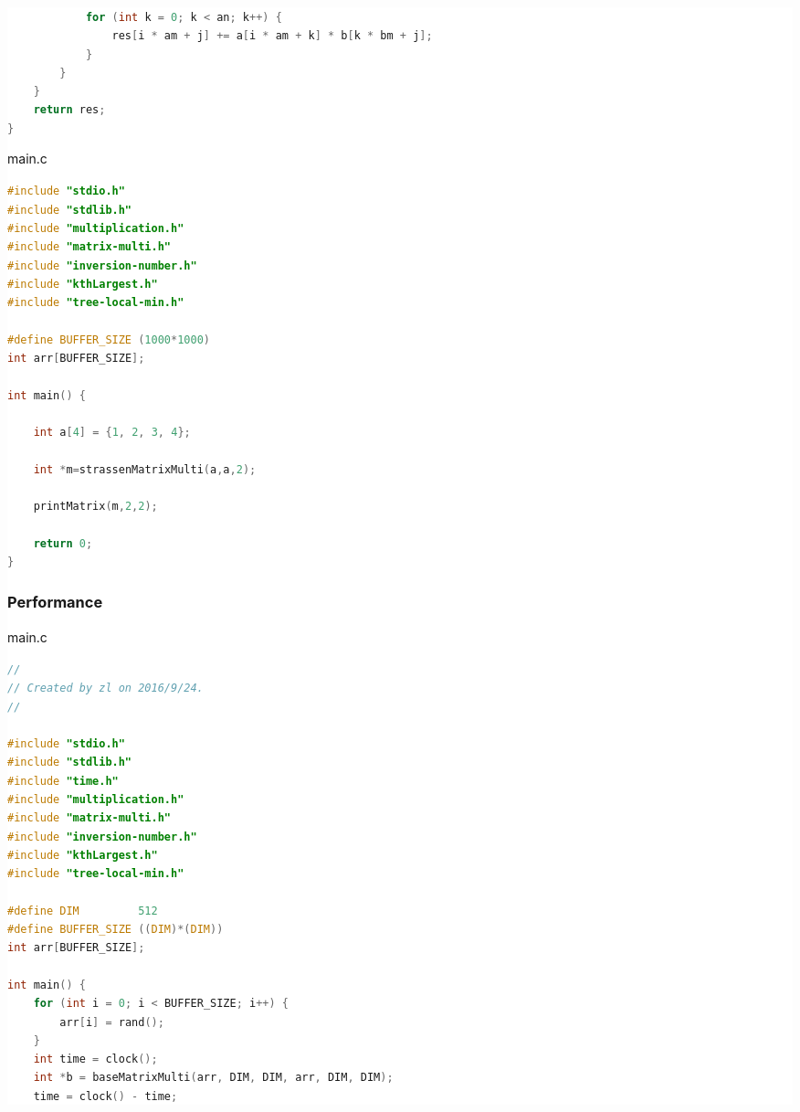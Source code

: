 ```c
            for (int k = 0; k < an; k++) {
                res[i * am + j] += a[i * am + k] * b[k * bm + j];
            }
        }
    }
    return res;
}

```

main.c

```c
#include "stdio.h"
#include "stdlib.h"
#include "multiplication.h"
#include "matrix-multi.h"
#include "inversion-number.h"
#include "kthLargest.h"
#include "tree-local-min.h"

#define BUFFER_SIZE (1000*1000)
int arr[BUFFER_SIZE];

int main() {

    int a[4] = {1, 2, 3, 4};

    int *m=strassenMatrixMulti(a,a,2);

    printMatrix(m,2,2);

    return 0;
}
```

### Performance

main.c

```c
//
// Created by zl on 2016/9/24.
//

#include "stdio.h"
#include "stdlib.h"
#include "time.h"
#include "multiplication.h"
#include "matrix-multi.h"
#include "inversion-number.h"
#include "kthLargest.h"
#include "tree-local-min.h"

#define DIM         512
#define BUFFER_SIZE ((DIM)*(DIM))
int arr[BUFFER_SIZE];

int main() {
    for (int i = 0; i < BUFFER_SIZE; i++) {
        arr[i] = rand();
    }
    int time = clock();
    int *b = baseMatrixMulti(arr, DIM, DIM, arr, DIM, DIM);
    time = clock() - time;
```